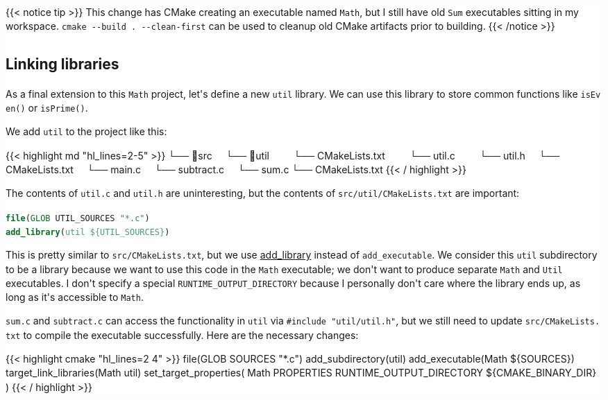 {{< notice tip >}}
This change has CMake creating an executable named `Math`, but I still have old `Sum` executables sitting in my workspace.
`cmake --build . --clean-first` can be used to cleanup old CMake artifacts prior to building.
{{< /notice >}}

## Linking libraries
As a final extension to this `Math` project, let's define a new `util` library. 
We can use this library to store common functions like `isEven()` or `isPrime()`.

We add `util` to the project like this:

{{< highlight md "hl_lines=2-5" >}}
└── 📁src
    └── 📁util
        └── CMakeLists.txt
        └── util.c
        └── util.h
    └── CMakeLists.txt
    └── main.c
    └── subtract.c
    └── sum.c
└── CMakeLists.txt
{{< / highlight >}}

The contents of `util.c` and `util.h` are uninteresting, but the contents of `src/util/CMakeLists.txt` are important:

```cmake
file(GLOB UTIL_SOURCES "*.c")
add_library(util ${UTIL_SOURCES})
```

This is pretty similar to `src/CMakeLists.txt`, but we use [add_library](https://cmake.org/cmake/help/v3.25/command/add_library.html?highlight=add_library) instead of `add_executable`. 
We consider this `util` subdirectory to be a library because we want to use this code in the `Math` executable; we don't want to produce separate `Math` and `Util` executables. 
I don't specify a special `RUNTIME_OUTPUT_DIRECTORY` because I personally don't care where the library ends up, as long as it's accessible to `Math`.

`sum.c` and `subtract.c` can access the functionality in `util` via `#include "util/util.h"`, but we still need to update `src/CMakeLists.txt` to compile the executable successfully. 
Here are the necessary changes:

{{< highlight cmake "hl_lines=2 4" >}}
file(GLOB SOURCES "*.c")
add_subdirectory(util)
add_executable(Math ${SOURCES})
target_link_libraries(Math util)
set_target_properties(
    Math PROPERTIES RUNTIME_OUTPUT_DIRECTORY ${CMAKE_BINARY_DIR}
)
{{< / highlight >}}
